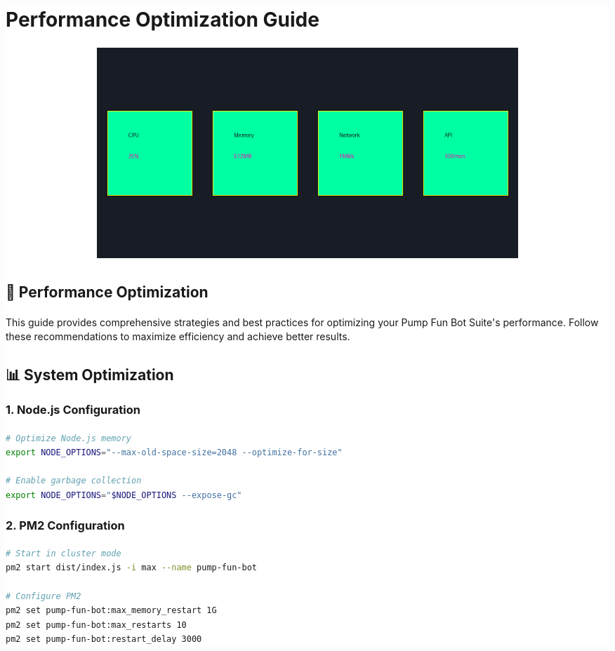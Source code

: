 # Performance Optimization Guide

<div align="center">
  <img src="../images/performance.png" alt="Pump Fun Bot Performance Optimization Guide" width="600"/>
</div>

## 🚀 Performance Optimization

This guide provides comprehensive strategies and best practices for optimizing your Pump Fun Bot Suite's performance. Follow these recommendations to maximize efficiency and achieve better results.

## 📊 System Optimization

### 1. Node.js Configuration

```bash
# Optimize Node.js memory
export NODE_OPTIONS="--max-old-space-size=2048 --optimize-for-size"

# Enable garbage collection
export NODE_OPTIONS="$NODE_OPTIONS --expose-gc"
```

### 2. PM2 Configuration

```bash
# Start in cluster mode
pm2 start dist/index.js -i max --name pump-fun-bot

# Configure PM2
pm2 set pump-fun-bot:max_memory_restart 1G
pm2 set pump-fun-bot:max_restarts 10
pm2 set pump-fun-bot:restart_delay 3000
```
